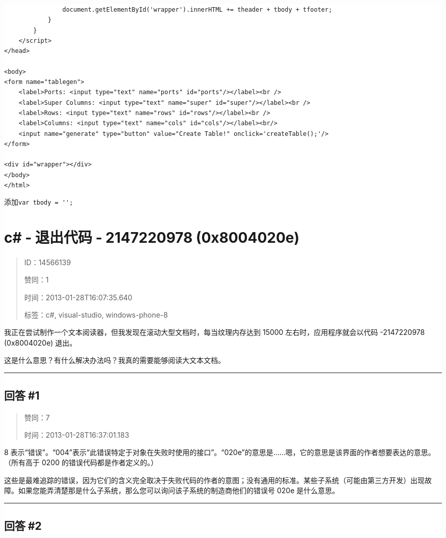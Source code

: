 ```
                document.getElementById('wrapper').innerHTML += theader + tbody + tfooter;
            }
        }
    </script>
</head>

<body>
<form name="tablegen">
    <label>Ports: <input type="text" name="ports" id="ports"/></label><br />
    <label>Super Columns: <input type="text" name="super" id="super"/></label><br />
    <label>Rows: <input type="text" name="rows" id="rows"/></label><br />
    <label>Columns: <input type="text" name="cols" id="cols"/></label><br/>
    <input name="generate" type="button" value="Create Table!" onclick='createTable();'/>
</form>

<div id="wrapper"></div>
</body>
</html> 
```

添加`var tbody = '';`

# c# - 退出代码 - 2147220978 (0x8004020e)

> ID：14566139
> 
> 赞同：1
> 
> 时间：2013-01-28T16:07:35.640
> 
> 标签：c#, visual-studio, windows-phone-8

我正在尝试制作一个文本阅读器，但我发现在滚动大型文档时，每当纹理内存达到 15000 左右时，应用程序就会以代码 -2147220978 (0x8004020e) 退出。

这是什么意思？有什么解决办法吗？我真的需要能够阅读大文本文档。

* * *

## 回答 #1

> 赞同：7
> 
> 时间：2013-01-28T16:37:01.183

8 表示“错误”。“004”表示“此错误特定于对象在失败时使用的接口”。“020e”的意思是……嗯，它的意思是该界面的作者想要表达的意思。（所有高于 0200 的错误代码都是作者定义的。）

这些是最难追踪的错误，因为它们的含义完全取决于失败代码的作者的意图；没有通用的标准。某些子系统（可能由第三方开发）出现故障。如果您能弄清楚那是什么子系统，那么您可以询问该子系统的制造商他们的错误号 020e 是什么意思。

* * *

## 回答 #2
